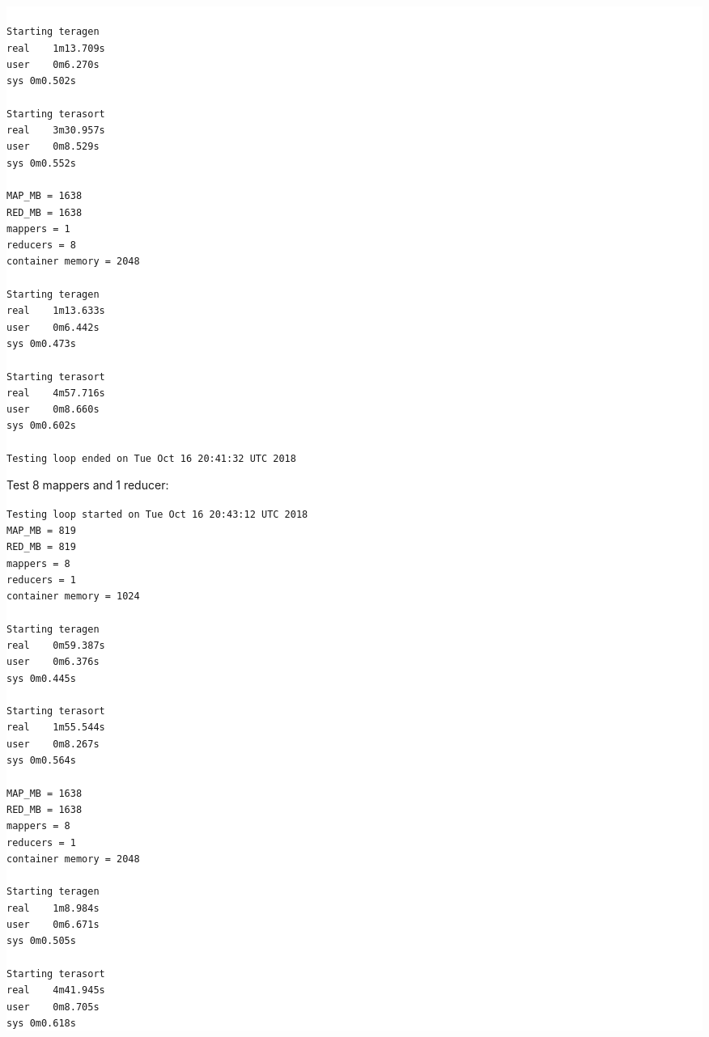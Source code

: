 ```

Starting teragen
real	1m13.709s
user	0m6.270s
sys	0m0.502s

Starting terasort
real	3m30.957s
user	0m8.529s
sys	0m0.552s

MAP_MB = 1638
RED_MB = 1638
mappers = 1
reducers = 8
container memory = 2048

Starting teragen
real	1m13.633s
user	0m6.442s
sys	0m0.473s

Starting terasort
real	4m57.716s
user	0m8.660s
sys	0m0.602s

Testing loop ended on Tue Oct 16 20:41:32 UTC 2018
```
Test 8 mappers and 1 reducer:
```
Testing loop started on Tue Oct 16 20:43:12 UTC 2018
MAP_MB = 819
RED_MB = 819
mappers = 8
reducers = 1
container memory = 1024

Starting teragen
real	0m59.387s
user	0m6.376s
sys	0m0.445s

Starting terasort
real	1m55.544s
user	0m8.267s
sys	0m0.564s

MAP_MB = 1638
RED_MB = 1638
mappers = 8
reducers = 1
container memory = 2048

Starting teragen
real	1m8.984s
user	0m6.671s
sys	0m0.505s

Starting terasort
real	4m41.945s
user	0m8.705s
sys	0m0.618s
```
